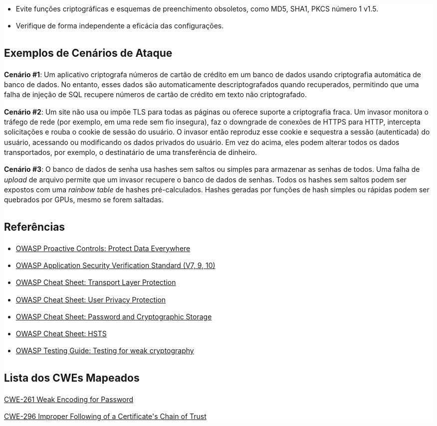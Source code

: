 -   Evite funções criptográficas e esquemas de preenchimento obsoletos, como MD5, SHA1, PKCS número 1 v1.5.
    
-   Verifique de forma independente a eficácia das configurações.
    

## Exemplos de Cenários de Ataque

**Cenário #1**: Um aplicativo criptografa números de cartão de crédito em um banco de dados usando criptografia automática de banco de dados. No entanto, esses dados são automaticamente descriptografados quando recuperados, permitindo que uma falha de injeção de SQL recupere números de cartão de crédito em texto não criptografado.

**Cenário #2**: Um site não usa ou impõe TLS para todas as páginas ou oferece suporte a criptografia fraca. Um invasor monitora o tráfego de rede (por exemplo, em uma rede sem fio insegura), faz o downgrade de conexões de HTTPS para HTTP, intercepta solicitações e rouba o cookie de sessão do usuário. O invasor então reproduz esse cookie e sequestra a sessão (autenticada) do usuário, acessando ou modificando os dados privados do usuário. Em vez do acima, eles podem alterar todos os dados transportados, por exemplo, o destinatário de uma transferência de dinheiro.

**Cenário #3**: O banco de dados de senha usa hashes sem saltos ou simples para armazenar as senhas de todos. Uma falha de  _upload_  de arquivo permite que um invasor recupere o banco de dados de senhas. Todos os hashes sem saltos podem ser expostos com uma  _rainbow table_  de hashes pré-calculados. Hashes geradas por funções de hash simples ou rápidas podem ser quebrados por GPUs, mesmo se forem saltadas.

## Referências

-   [OWASP Proactive Controls: Protect Data Everywhere](https://owasp.org/www-project-proactive-controls/v3/en/c8-protect-data-everywhere)
    
-   [OWASP Application Security Verification Standard (V7, 9, 10)](https://owasp.org/www-project-application-security-verification-standard)
    
-   [OWASP Cheat Sheet: Transport Layer Protection](https://cheatsheetseries.owasp.org/cheatsheets/Transport_Layer_Protection_Cheat_Sheet.html)
    
-   [OWASP Cheat Sheet: User Privacy Protection](https://cheatsheetseries.owasp.org/cheatsheets/User_Privacy_Protection_Cheat_Sheet.html)
    
-   [OWASP Cheat Sheet: Password and Cryptographic Storage](https://cheatsheetseries.owasp.org/cheatsheets/Password_Storage_Cheat_Sheet.html)
    
-   [OWASP Cheat Sheet: HSTS](https://cheatsheetseries.owasp.org/cheatsheets/HTTP_Strict_Transport_Security_Cheat_Sheet.html)
    
-   [OWASP Testing Guide: Testing for weak cryptography](https://owasp.org/www-project-web-security-testing-guide/stable/4-Web_Application_Security_Testing/09-Testing_for_Weak_Cryptography/README)
    

## Lista dos CWEs Mapeados

[CWE-261 Weak Encoding for Password](https://cwe.mitre.org/data/definitions/261.html)

[CWE-296 Improper Following of a Certificate's Chain of Trust](https://cwe.mitre.org/data/definitions/296.html)
